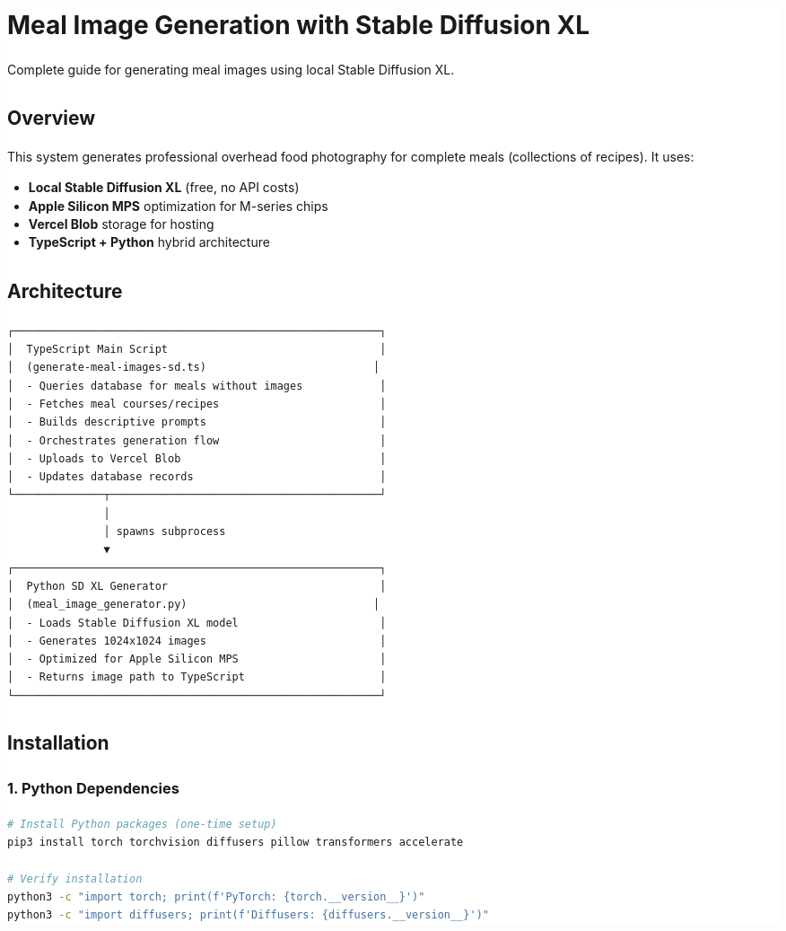 # Meal Image Generation with Stable Diffusion XL

Complete guide for generating meal images using local Stable Diffusion XL.

## Overview

This system generates professional overhead food photography for complete meals (collections of recipes). It uses:
- **Local Stable Diffusion XL** (free, no API costs)
- **Apple Silicon MPS** optimization for M-series chips
- **Vercel Blob** storage for hosting
- **TypeScript + Python** hybrid architecture

## Architecture

```
┌─────────────────────────────────────────────────────────┐
│  TypeScript Main Script                                 │
│  (generate-meal-images-sd.ts)                          │
│  - Queries database for meals without images            │
│  - Fetches meal courses/recipes                         │
│  - Builds descriptive prompts                           │
│  - Orchestrates generation flow                         │
│  - Uploads to Vercel Blob                               │
│  - Updates database records                             │
└──────────────┬──────────────────────────────────────────┘
               │
               │ spawns subprocess
               ▼
┌─────────────────────────────────────────────────────────┐
│  Python SD XL Generator                                 │
│  (meal_image_generator.py)                             │
│  - Loads Stable Diffusion XL model                      │
│  - Generates 1024x1024 images                           │
│  - Optimized for Apple Silicon MPS                      │
│  - Returns image path to TypeScript                     │
└─────────────────────────────────────────────────────────┘
```

## Installation

### 1. Python Dependencies

```bash
# Install Python packages (one-time setup)
pip3 install torch torchvision diffusers pillow transformers accelerate

# Verify installation
python3 -c "import torch; print(f'PyTorch: {torch.__version__}')"
python3 -c "import diffusers; print(f'Diffusers: {diffusers.__version__}')"
```
